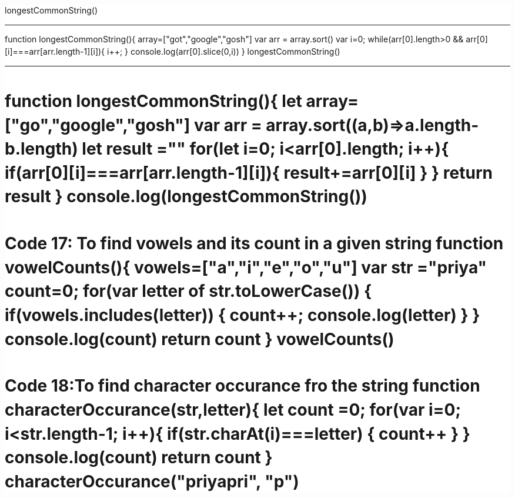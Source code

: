 longestCommonString()

---

function longestCommonString(){
array=["got","google","gosh"]
var arr = array.sort()
var i=0;
while(arr[0].length>0 && arr[0][i]===arr[arr.length-1][i]){
i++;
}
console.log(arr[0].slice(0,i))
}
longestCommonString()

---

function longestCommonString(){
let array=["go","google","gosh"]
var arr = array.sort((a,b)=>a.length-b.length)
let result =""
for(let i=0; i<arr[0].length; i++){
if(arr[0][i]===arr[arr.length-1][i]){
result+=arr[0][i]
}
}
return result
}
console.log(longestCommonString())
================================================================================================================================================================================
Code 17: To find vowels and its count in a given string
function vowelCounts(){
vowels=["a","i","e","o","u"]
var str ="priya"
count=0;
for(var letter of str.toLowerCase())
{
if(vowels.includes(letter))
{
count++;
console.log(letter)
}
}
console.log(count)
return count
}
vowelCounts()
================================================================================================================================================================================
Code 18:To find character occurance fro the string
function characterOccurance(str,letter){
let count =0;
for(var i=0; i<str.length-1; i++){
if(str.charAt(i)===letter)
{
count++
}
}
console.log(count)
return count
}
characterOccurance("priyapri", "p")
================================================================================================================================================================================
